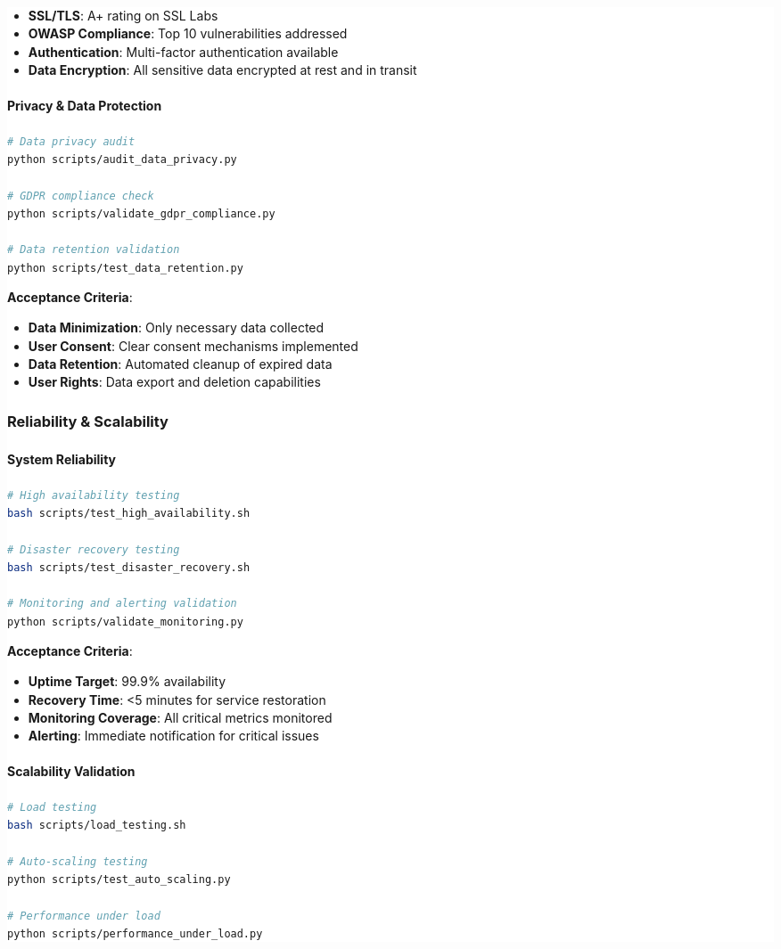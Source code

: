 - **SSL/TLS**: A+ rating on SSL Labs
- **OWASP Compliance**: Top 10 vulnerabilities addressed
- **Authentication**: Multi-factor authentication available
- **Data Encryption**: All sensitive data encrypted at rest and in transit

#### **Privacy & Data Protection**

```bash
# Data privacy audit
python scripts/audit_data_privacy.py

# GDPR compliance check
python scripts/validate_gdpr_compliance.py

# Data retention validation
python scripts/test_data_retention.py
```

**Acceptance Criteria**:

- **Data Minimization**: Only necessary data collected
- **User Consent**: Clear consent mechanisms implemented
- **Data Retention**: Automated cleanup of expired data
- **User Rights**: Data export and deletion capabilities

### **Reliability & Scalability**

#### **System Reliability**

```bash
# High availability testing
bash scripts/test_high_availability.sh

# Disaster recovery testing
bash scripts/test_disaster_recovery.sh

# Monitoring and alerting validation
python scripts/validate_monitoring.py
```

**Acceptance Criteria**:

- **Uptime Target**: 99.9% availability
- **Recovery Time**: <5 minutes for service restoration
- **Monitoring Coverage**: All critical metrics monitored
- **Alerting**: Immediate notification for critical issues

#### **Scalability Validation**

```bash
# Load testing
bash scripts/load_testing.sh

# Auto-scaling testing
python scripts/test_auto_scaling.py

# Performance under load
python scripts/performance_under_load.py
```

